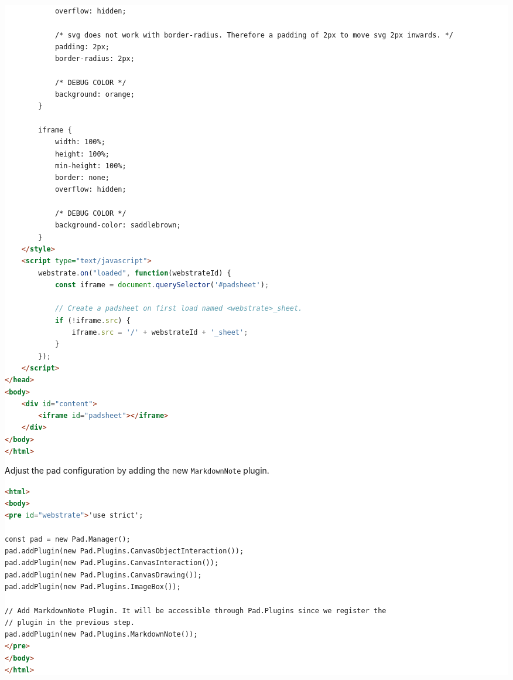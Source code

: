 ```html
            overflow: hidden;

            /* svg does not work with border-radius. Therefore a padding of 2px to move svg 2px inwards. */
            padding: 2px;
            border-radius: 2px;

            /* DEBUG COLOR */
            background: orange;
        }

        iframe {
            width: 100%;
            height: 100%;
            min-height: 100%;            
            border: none;
            overflow: hidden;

            /* DEBUG COLOR */
            background-color: saddlebrown;
        }
    </style>
    <script type="text/javascript">
        webstrate.on("loaded", function(webstrateId) {
            const iframe = document.querySelector('#padsheet');

            // Create a padsheet on first load named <webstrate>_sheet.
            if (!iframe.src) {
                iframe.src = '/' + webstrateId + '_sheet';
            }
        });
    </script>
</head>
<body>
    <div id="content">
        <iframe id="padsheet"></iframe>
    </div>
</body>
</html>
```

Adjust the pad configuration by adding the new `MarkdownNote` plugin.

```html
<html>
<body>
<pre id="webstrate">'use strict';

const pad = new Pad.Manager();
pad.addPlugin(new Pad.Plugins.CanvasObjectInteraction());
pad.addPlugin(new Pad.Plugins.CanvasInteraction());
pad.addPlugin(new Pad.Plugins.CanvasDrawing());
pad.addPlugin(new Pad.Plugins.ImageBox());

// Add MarkdownNote Plugin. It will be accessible through Pad.Plugins since we register the
// plugin in the previous step.
pad.addPlugin(new Pad.Plugins.MarkdownNote());
</pre>
</body>
</html>
```
